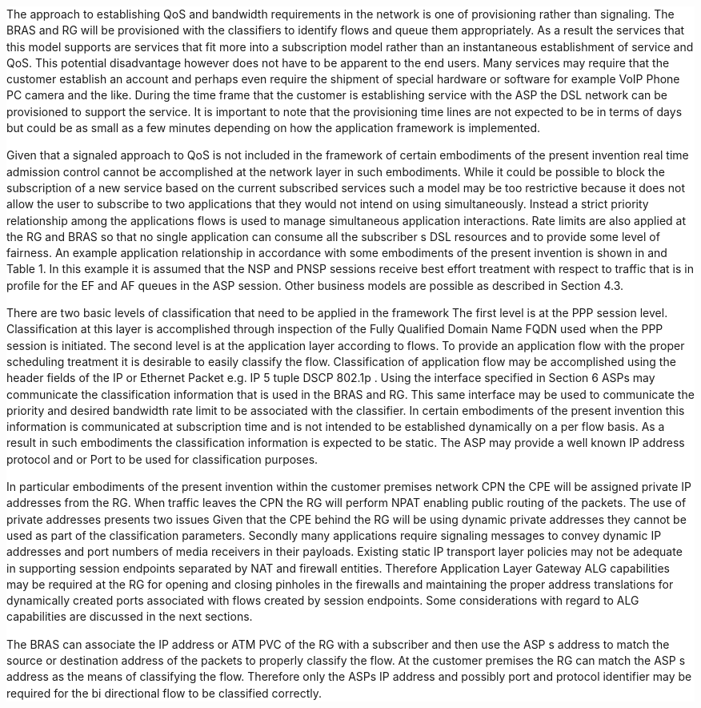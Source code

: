 The approach to establishing QoS and bandwidth requirements in the network is one of provisioning rather than signaling. The BRAS and RG will be provisioned with the classifiers to identify flows and queue them appropriately. As a result the services that this model supports are services that fit more into a subscription model rather than an instantaneous establishment of service and QoS. This potential disadvantage however does not have to be apparent to the end users. Many services may require that the customer establish an account and perhaps even require the shipment of special hardware or software for example VoIP Phone PC camera and the like. During the time frame that the customer is establishing service with the ASP the DSL network can be provisioned to support the service. It is important to note that the provisioning time lines are not expected to be in terms of days but could be as small as a few minutes depending on how the application framework is implemented.

Given that a signaled approach to QoS is not included in the framework of certain embodiments of the present invention real time admission control cannot be accomplished at the network layer in such embodiments. While it could be possible to block the subscription of a new service based on the current subscribed services such a model may be too restrictive because it does not allow the user to subscribe to two applications that they would not intend on using simultaneously. Instead a strict priority relationship among the applications flows is used to manage simultaneous application interactions. Rate limits are also applied at the RG and BRAS so that no single application can consume all the subscriber s DSL resources and to provide some level of fairness. An example application relationship in accordance with some embodiments of the present invention is shown in and Table 1. In this example it is assumed that the NSP and PNSP sessions receive best effort treatment with respect to traffic that is in profile for the EF and AF queues in the ASP session. Other business models are possible as described in Section 4.3.

There are two basic levels of classification that need to be applied in the framework The first level is at the PPP session level. Classification at this layer is accomplished through inspection of the Fully Qualified Domain Name FQDN used when the PPP session is initiated. The second level is at the application layer according to flows. To provide an application flow with the proper scheduling treatment it is desirable to easily classify the flow. Classification of application flow may be accomplished using the header fields of the IP or Ethernet Packet e.g. IP 5 tuple DSCP 802.1p . Using the interface specified in Section 6 ASPs may communicate the classification information that is used in the BRAS and RG. This same interface may be used to communicate the priority and desired bandwidth rate limit to be associated with the classifier. In certain embodiments of the present invention this information is communicated at subscription time and is not intended to be established dynamically on a per flow basis. As a result in such embodiments the classification information is expected to be static. The ASP may provide a well known IP address protocol and or Port to be used for classification purposes.

In particular embodiments of the present invention within the customer premises network CPN the CPE will be assigned private IP addresses from the RG. When traffic leaves the CPN the RG will perform NPAT enabling public routing of the packets. The use of private addresses presents two issues Given that the CPE behind the RG will be using dynamic private addresses they cannot be used as part of the classification parameters. Secondly many applications require signaling messages to convey dynamic IP addresses and port numbers of media receivers in their payloads. Existing static IP transport layer policies may not be adequate in supporting session endpoints separated by NAT and firewall entities. Therefore Application Layer Gateway ALG capabilities may be required at the RG for opening and closing pinholes in the firewalls and maintaining the proper address translations for dynamically created ports associated with flows created by session endpoints. Some considerations with regard to ALG capabilities are discussed in the next sections.

The BRAS can associate the IP address or ATM PVC of the RG with a subscriber and then use the ASP s address to match the source or destination address of the packets to properly classify the flow. At the customer premises the RG can match the ASP s address as the means of classifying the flow. Therefore only the ASPs IP address and possibly port and protocol identifier may be required for the bi directional flow to be classified correctly.
